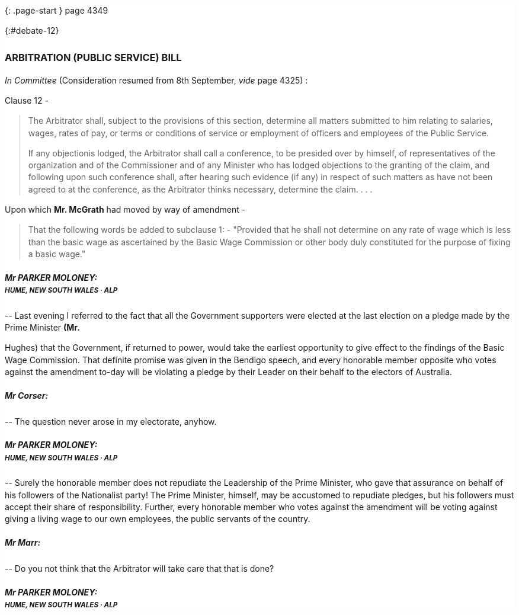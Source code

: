 {: .page-start }
page 4349

{:#debate-12}
### ARBITRATION (PUBLIC SERVICE) BILL


 *In Committee* (Consideration resumed from 8th September,  *vide*  page 4325) : 

Clause 12 - 

  >The Arbitrator shall, subject to the provisions of this section, determine all matters submitted to him relating to salaries, wages, rates of pay, or terms or conditions of service or employment of officers and employees of the Public Service. 
  >
  >If any objectionis lodged, the Arbitrator shall call a conference, to be presided over by himself, of representatives of the organization and of the Commissioner and of any Minister who has lodged objections to the granting of the claim, and following upon such conference shall, after hearing such evidence (if any) in respect of such matters as have not been agreed to at the conference, as the Arbitrator thinks necessary, determine the claim. . . . 

Upon which  **Mr. McGrath**  had moved by way of amendment - 

  >That the following words be added to subclause 1: - "Provided that he shall not determine on any rate of wage which is less than the basic wage as ascertained by the Basic Wage Commission or other body duly constituted for the purpose of fixing a basic wage." 

##### Mr PARKER MOLONEY:<br><small class="text-muted">HUME, NEW SOUTH WALES &middot; ALP</small>

-- Last evening I referred to the fact that all the Government supporters were elected at the last election on a pledge made by the Prime Minister  **(Mr.** 

Hughes) that the Government, if returned to power, would take the earliest opportunity to give effect to the findings of the Basic Wage Commission. That definite promise was given in the Bendigo speech, and every honorable member opposite who votes against the amendment to-day will be violating a pledge by their Leader on their behalf to the electors of Australia. 

##### Mr Corser:

-- The question never arose in my electorate, anyhow. 

##### Mr PARKER MOLONEY:<br><small class="text-muted">HUME, NEW SOUTH WALES &middot; ALP</small>

-- Surely the honorable member does not repudiate the Leadership of the Prime Minister, who gave that assurance on behalf of his followers of the Nationalist party! The Prime Minister, himself, may be accustomed to repudiate pledges, but his followers must accept their share of responsibility. Further, every honorable member who votes against the amendment will be voting against giving a living wage to our own employees, the public servants of the country. 

##### Mr Marr:

-- Do you not think that the Arbitrator will take care that that is done? 

##### Mr PARKER MOLONEY:<br><small class="text-muted">HUME, NEW SOUTH WALES &middot; ALP</small>
